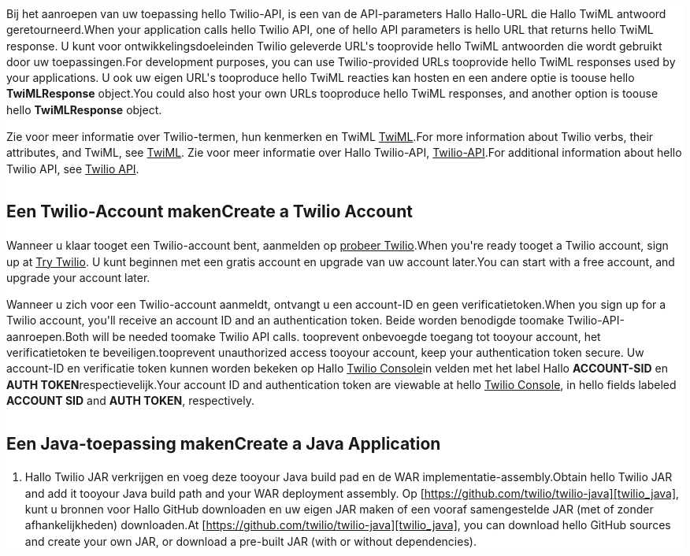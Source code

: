 <span data-ttu-id="ff8c8-140">Bij het aanroepen van uw toepassing hello Twilio-API, is een van de API-parameters Hallo Hallo-URL die Hallo TwiML antwoord geretourneerd.</span><span class="sxs-lookup"><span data-stu-id="ff8c8-140">When your application calls hello Twilio API, one of hello API parameters is hello URL that returns hello TwiML response.</span></span> <span data-ttu-id="ff8c8-141">U kunt voor ontwikkelingsdoeleinden Twilio geleverde URL's tooprovide hello TwiML antwoorden die wordt gebruikt door uw toepassingen.</span><span class="sxs-lookup"><span data-stu-id="ff8c8-141">For development purposes, you can use Twilio-provided URLs tooprovide hello TwiML responses used by your applications.</span></span> <span data-ttu-id="ff8c8-142">U ook uw eigen URL's tooproduce hello TwiML reacties kan hosten en een andere optie is toouse hello **TwiMLResponse** object.</span><span class="sxs-lookup"><span data-stu-id="ff8c8-142">You could also host your own URLs tooproduce hello TwiML responses, and another option is toouse hello **TwiMLResponse** object.</span></span>

<span data-ttu-id="ff8c8-143">Zie voor meer informatie over Twilio-termen, hun kenmerken en TwiML [TwiML][twiml].</span><span class="sxs-lookup"><span data-stu-id="ff8c8-143">For more information about Twilio verbs, their attributes, and TwiML, see [TwiML][twiml].</span></span> <span data-ttu-id="ff8c8-144">Zie voor meer informatie over Hallo Twilio-API, [Twilio-API][twilio_api].</span><span class="sxs-lookup"><span data-stu-id="ff8c8-144">For additional information about hello Twilio API, see [Twilio API][twilio_api].</span></span>

## <span data-ttu-id="ff8c8-145"><a id="CreateAccount"></a>Een Twilio-Account maken</span><span class="sxs-lookup"><span data-stu-id="ff8c8-145"><a id="CreateAccount"></a>Create a Twilio Account</span></span>
<span data-ttu-id="ff8c8-146">Wanneer u klaar tooget een Twilio-account bent, aanmelden op [probeer Twilio][try_twilio].</span><span class="sxs-lookup"><span data-stu-id="ff8c8-146">When you're ready tooget a Twilio account, sign up at [Try Twilio][try_twilio].</span></span> <span data-ttu-id="ff8c8-147">U kunt beginnen met een gratis account en upgrade van uw account later.</span><span class="sxs-lookup"><span data-stu-id="ff8c8-147">You can start with a free account, and upgrade your account later.</span></span>

<span data-ttu-id="ff8c8-148">Wanneer u zich voor een Twilio-account aanmeldt, ontvangt u een account-ID en geen verificatietoken.</span><span class="sxs-lookup"><span data-stu-id="ff8c8-148">When you sign up for a Twilio account, you'll receive an account ID and an authentication token.</span></span> <span data-ttu-id="ff8c8-149">Beide worden benodigde toomake Twilio-API-aanroepen.</span><span class="sxs-lookup"><span data-stu-id="ff8c8-149">Both will be needed toomake Twilio API calls.</span></span> <span data-ttu-id="ff8c8-150">tooprevent onbevoegde toegang tot tooyour account, het verificatietoken te beveiligen.</span><span class="sxs-lookup"><span data-stu-id="ff8c8-150">tooprevent unauthorized access tooyour account, keep your authentication token secure.</span></span> <span data-ttu-id="ff8c8-151">Uw account-ID en verificatie token kunnen worden bekeken op Hallo [Twilio Console][twilio_console]in velden met het label Hallo **ACCOUNT-SID** en **AUTH TOKEN**respectievelijk.</span><span class="sxs-lookup"><span data-stu-id="ff8c8-151">Your account ID and authentication token are viewable at hello [Twilio Console][twilio_console], in hello fields labeled **ACCOUNT SID** and **AUTH TOKEN**, respectively.</span></span>

## <span data-ttu-id="ff8c8-152"><a id="create_app"></a>Een Java-toepassing maken</span><span class="sxs-lookup"><span data-stu-id="ff8c8-152"><a id="create_app"></a>Create a Java Application</span></span>
1. <span data-ttu-id="ff8c8-153">Hallo Twilio JAR verkrijgen en voeg deze tooyour Java build pad en de WAR implementatie-assembly.</span><span class="sxs-lookup"><span data-stu-id="ff8c8-153">Obtain hello Twilio JAR and add it tooyour Java build path and your WAR deployment assembly.</span></span> <span data-ttu-id="ff8c8-154">Op [https://github.com/twilio/twilio-java][twilio_java], kunt u bronnen voor Hallo GitHub downloaden en uw eigen JAR maken of een vooraf samengestelde JAR (met of zonder afhankelijkheden) downloaden.</span><span class="sxs-lookup"><span data-stu-id="ff8c8-154">At [https://github.com/twilio/twilio-java][twilio_java], you can download hello GitHub sources and create your own JAR, or download a pre-built JAR (with or without dependencies).</span></span>

[twilio_java]: https://github.com/twilio/twilio-java
[twilio_api_service]: https://api.twilio.com
[add_ca_cert]: java-add-certificate-ca-store.md
[howto_phonecall_java]: partner-twilio-java-phone-call-example.md
[misc_role_config_settings]: http://msdn.microsoft.com/library/windowsazure/hh690945.aspx
[twimlet_message_url]: http://twimlets.com/message
[twimlet_message_url_hello_world]: http://twimlets.com/message?Message%5B0%5D=Hello%20World%21
[twilio_rest_making_calls]: http://www.twilio.com/docs/api/rest/making-calls
[twilio_rest_sending_sms]: http://www.twilio.com/docs/api/rest/sending-sms
[twilio_pricing]: http://www.twilio.com/pricing
[special_offer]: http://ahoy.twilio.com/azure
[twilio_libraries]: https://www.twilio.com/docs/libraries
[twiml]: http://www.twilio.com/docs/api/twiml
[twilio_api]: http://www.twilio.com/api
[try_twilio]: https://www.twilio.com/try-twilio
[twilio_console]:  https://www.twilio.com/console
[verify_phone]: https://www.twilio.com/console/phone-numbers/verified#
[twilio_api_documentation]: http://www.twilio.com/docs
[twilio_security_guidelines]: http://www.twilio.com/docs/security
[twilio_howtos]: http://www.twilio.com/docs/howto
[twilio_on_github]: https://github.com/twilio
[twilio_support]: http://www.twilio.com/help/contact
[twilio_quickstarts]: http://www.twilio.com/docs/quickstart